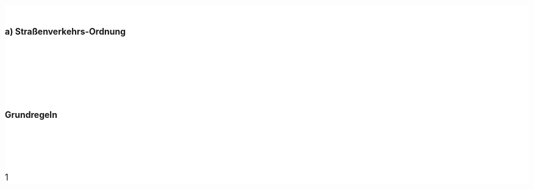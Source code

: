 </td>

</tr>

<tr>

<td style="border-right: 0.5pt solid ; " align="left" valign="top" charoff="50">

 

</td>

<td style="border-right: 0.5pt solid ; " colspan="2" align="left" valign="top" charoff="50">

<span style=";font-weight:bold">a) Straßenverkehrs-Ordnung</span>

</td>

<td style="border-right: 0.5pt solid ; " align="left" valign="top" charoff="50">

 

</td>

<td style align="center" valign="top" charoff="50">

 

</td>

</tr>

<tr>

<td style="border-right: 0.5pt solid ; " align="left" valign="top" charoff="50">

 

</td>

<td style="border-right: 0.5pt solid ; " colspan="2" align="left" valign="top" charoff="50">

<span class="SP" style=";font-weight:bold">Grundregeln</span>

</td>

<td style="border-right: 0.5pt solid ; " align="left" valign="top" charoff="50">

 

</td>

<td style align="center" valign="top" charoff="50">

 

</td>

</tr>

<tr>

<td style="border-right: 0.5pt solid ; " align="left" valign="top" charoff="50">

1

</td>

<td style="border-right: 0.5pt solid ; " colspan="2" align="left" valign="top" charoff="50">
